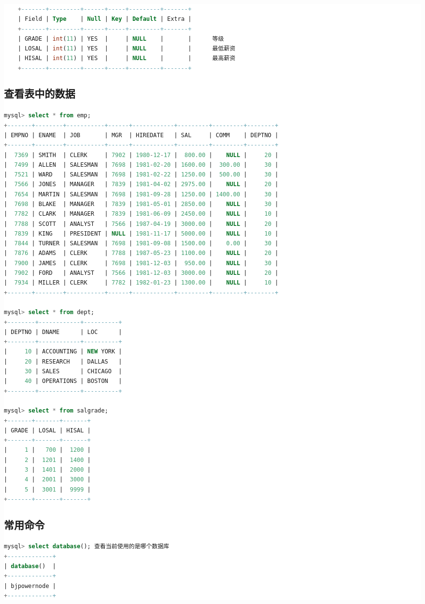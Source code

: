 ```SQL
	+-------+---------+------+-----+---------+-------+
	| Field | Type    | Null | Key | Default | Extra |
	+-------+---------+------+-----+---------+-------+
	| GRADE | int(11) | YES  |     | NULL    |       |		等级
	| LOSAL | int(11) | YES  |     | NULL    |       |		最低薪资
	| HISAL | int(11) | YES  |     | NULL    |       |		最高薪资
	+-------+---------+------+-----+---------+-------+
```
## 查看表中的数据
```SQL
mysql> select * from emp;
+-------+--------+-----------+------+------------+---------+---------+--------+
| EMPNO | ENAME  | JOB       | MGR  | HIREDATE   | SAL     | COMM    | DEPTNO |
+-------+--------+-----------+------+------------+---------+---------+--------+
|  7369 | SMITH  | CLERK     | 7902 | 1980-12-17 |  800.00 |    NULL |     20 |
|  7499 | ALLEN  | SALESMAN  | 7698 | 1981-02-20 | 1600.00 |  300.00 |     30 |
|  7521 | WARD   | SALESMAN  | 7698 | 1981-02-22 | 1250.00 |  500.00 |     30 |
|  7566 | JONES  | MANAGER   | 7839 | 1981-04-02 | 2975.00 |    NULL |     20 |
|  7654 | MARTIN | SALESMAN  | 7698 | 1981-09-28 | 1250.00 | 1400.00 |     30 |
|  7698 | BLAKE  | MANAGER   | 7839 | 1981-05-01 | 2850.00 |    NULL |     30 |
|  7782 | CLARK  | MANAGER   | 7839 | 1981-06-09 | 2450.00 |    NULL |     10 |
|  7788 | SCOTT  | ANALYST   | 7566 | 1987-04-19 | 3000.00 |    NULL |     20 |
|  7839 | KING   | PRESIDENT | NULL | 1981-11-17 | 5000.00 |    NULL |     10 |
|  7844 | TURNER | SALESMAN  | 7698 | 1981-09-08 | 1500.00 |    0.00 |     30 |
|  7876 | ADAMS  | CLERK     | 7788 | 1987-05-23 | 1100.00 |    NULL |     20 |
|  7900 | JAMES  | CLERK     | 7698 | 1981-12-03 |  950.00 |    NULL |     30 |
|  7902 | FORD   | ANALYST   | 7566 | 1981-12-03 | 3000.00 |    NULL |     20 |
|  7934 | MILLER | CLERK     | 7782 | 1982-01-23 | 1300.00 |    NULL |     10 |
+-------+--------+-----------+------+------------+---------+---------+--------+

mysql> select * from dept;
+--------+------------+----------+
| DEPTNO | DNAME      | LOC      |
+--------+------------+----------+
|     10 | ACCOUNTING | NEW YORK |
|     20 | RESEARCH   | DALLAS   |
|     30 | SALES      | CHICAGO  |
|     40 | OPERATIONS | BOSTON   |
+--------+------------+----------+

mysql> select * from salgrade;
+-------+-------+-------+
| GRADE | LOSAL | HISAL |
+-------+-------+-------+
|     1 |   700 |  1200 |
|     2 |  1201 |  1400 |
|     3 |  1401 |  2000 |
|     4 |  2001 |  3000 |
|     5 |  3001 |  9999 |
+-------+-------+-------+

```
## 常用命令
```SQL
mysql> select database(); 查看当前使用的是哪个数据库
+-------------+
| database()  |
+-------------+
| bjpowernode |
+-------------+

```
